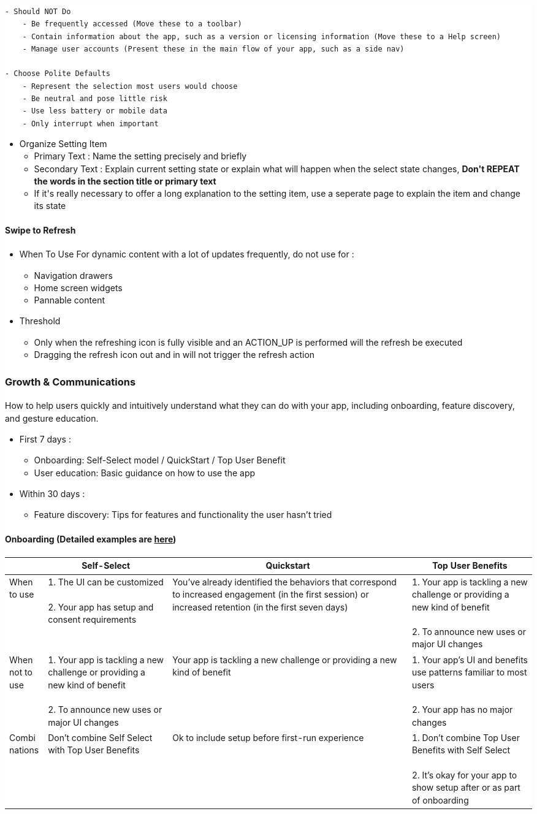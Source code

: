 	- Should NOT Do
		- Be frequently accessed (Move these to a toolbar)
		- Contain information about the app, such as a version or licensing information (Move these to a Help screen)
		- Manage user accounts (Present these in the main flow of your app, such as a side nav)
		
	- Choose Polite Defaults
		- Represent the selection most users would choose
		- Be neutral and pose little risk
		- Use less battery or mobile data
		- Only interrupt when important

- Organize Setting Item
	- Primary Text : Name the setting precisely and briefly
	- Secondary Text : Explain current setting state or explain what will happen when the select state changes, **Don't REPEAT the words in the section title or primary text**
	- If it's really necessary to offer a long explanation to the setting item, use a seperate page to explain the item and change its state

#### Swipe to Refresh

- When To Use
For dynamic content with a lot of updates frequently, do not use for :
	- Navigation drawers
	- Home screen widgets
	- Pannable content

- Threshold
	- Only when the refreshing icon is fully visible and an ACTION_UP is performed will the refresh be executed
	- Dragging the refresh icon out and in will not trigger the refresh action

### Growth & Communications
How to help users quickly and intuitively understand what they can do with your app, including onboarding, feature discovery, and gesture education.

- First 7 days : 
	- Onboarding: Self-Select model / QuickStart / Top User Benefit
	- User education: Basic guidance on how to use the app

- Within 30 days :
	- Feature discovery: Tips for features and functionality the user hasn’t tried

#### Onboarding (Detailed examples are [here](https://material.io/guidelines/growth-communications/onboarding.html#onboarding-onboarding-models))

|&nbsp;|Self-Select|Quickstart|Top User Benefits|
|---|---|---|---|
|When to use|1. The UI can be customized<br><br>2. Your app has setup and consent requirements|You’ve already identified the behaviors that correspond to increased engagement (in the first session) or increased retention (in the first seven days)|1. Your app is tackling a new challenge or providing a new kind of benefit<br><br>2. To announce new uses or major UI changes|
|When not to use|1. Your app is tackling a new challenge or providing a new kind of benefit<br><br>2. To announce new uses or major UI changes|Your app is tackling a new challenge or providing a new kind of benefit|1. Your app’s UI and benefits use patterns familiar to most users<br><br>2. Your app has no major changes|
|Combinations|Don’t combine Self Select with Top User Benefits|Ok to include setup before first-run experience|1. Don’t combine Top User Benefits with Self Select<br><br>2. It’s okay for your app to show setup after or as part of onboarding|

